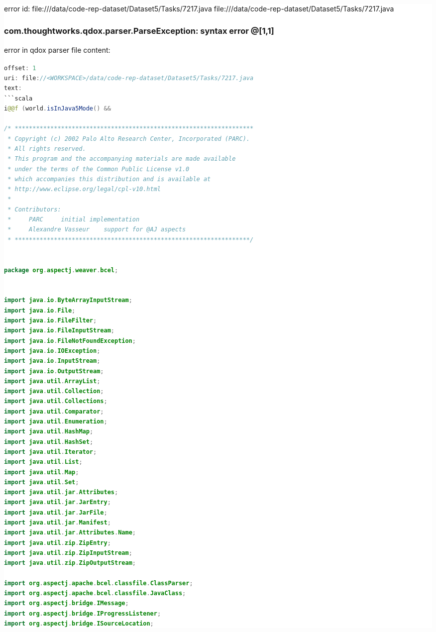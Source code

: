 error id: file://<WORKSPACE>/data/code-rep-dataset/Dataset5/Tasks/7217.java
file://<WORKSPACE>/data/code-rep-dataset/Dataset5/Tasks/7217.java
### com.thoughtworks.qdox.parser.ParseException: syntax error @[1,1]

error in qdox parser
file content:
```java
offset: 1
uri: file://<WORKSPACE>/data/code-rep-dataset/Dataset5/Tasks/7217.java
text:
```scala
i@@f (world.isInJava5Mode() &&

/* *******************************************************************
 * Copyright (c) 2002 Palo Alto Research Center, Incorporated (PARC).
 * All rights reserved.
 * This program and the accompanying materials are made available
 * under the terms of the Common Public License v1.0
 * which accompanies this distribution and is available at
 * http://www.eclipse.org/legal/cpl-v10.html
 *
 * Contributors:
 *     PARC     initial implementation
 *     Alexandre Vasseur    support for @AJ aspects
 * ******************************************************************/


package org.aspectj.weaver.bcel;


import java.io.ByteArrayInputStream;
import java.io.File;
import java.io.FileFilter;
import java.io.FileInputStream;
import java.io.FileNotFoundException;
import java.io.IOException;
import java.io.InputStream;
import java.io.OutputStream;
import java.util.ArrayList;
import java.util.Collection;
import java.util.Collections;
import java.util.Comparator;
import java.util.Enumeration;
import java.util.HashMap;
import java.util.HashSet;
import java.util.Iterator;
import java.util.List;
import java.util.Map;
import java.util.Set;
import java.util.jar.Attributes;
import java.util.jar.JarEntry;
import java.util.jar.JarFile;
import java.util.jar.Manifest;
import java.util.jar.Attributes.Name;
import java.util.zip.ZipEntry;
import java.util.zip.ZipInputStream;
import java.util.zip.ZipOutputStream;

import org.aspectj.apache.bcel.classfile.ClassParser;
import org.aspectj.apache.bcel.classfile.JavaClass;
import org.aspectj.bridge.IMessage;
import org.aspectj.bridge.IProgressListener;
import org.aspectj.bridge.ISourceLocation;
```